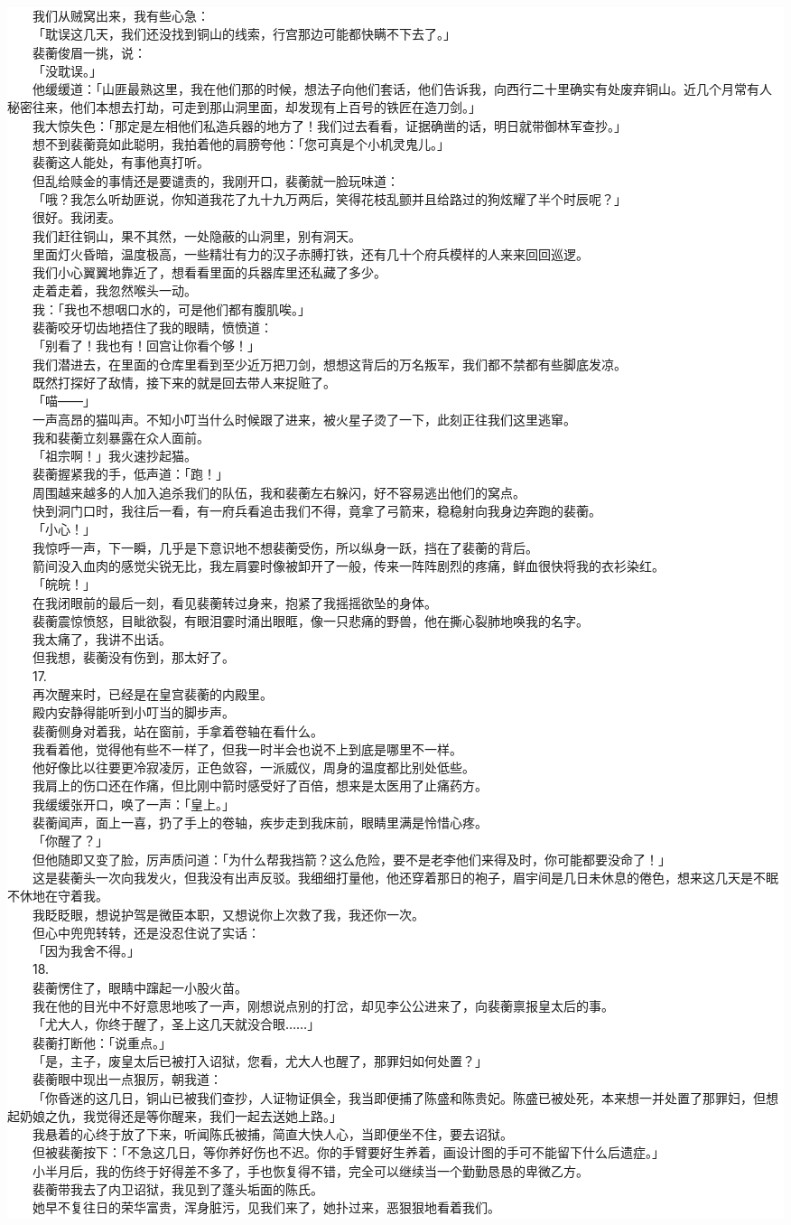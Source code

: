 &emsp;&emsp;我们从贼窝出来，我有些心急：  
&emsp;&emsp;「耽误这几天，我们还没找到铜山的线索，行宫那边可能都快瞒不下去了。」  
&emsp;&emsp;裴蘅俊眉一挑，说：  
&emsp;&emsp;「没耽误。」  
&emsp;&emsp;他缓缓道：「山匪最熟这里，我在他们那的时候，想法子向他们套话，他们告诉我，向西行二十里确实有处废弃铜山。近几个月常有人秘密往来，他们本想去打劫，可走到那山洞里面，却发现有上百号的铁匠在造刀剑。」  
&emsp;&emsp;我大惊失色：「那定是左相他们私造兵器的地方了！我们过去看看，证据确凿的话，明日就带御林军查抄。」  
&emsp;&emsp;想不到裴蘅竟如此聪明，我拍着他的肩膀夸他：「您可真是个小机灵鬼儿。」  
&emsp;&emsp;裴蘅这人能处，有事他真打听。  
&emsp;&emsp;但乱给赎金的事情还是要谴责的，我刚开口，裴蘅就一脸玩味道：  
&emsp;&emsp;「哦？我怎么听劫匪说，你知道我花了九十九万两后，笑得花枝乱颤并且给路过的狗炫耀了半个时辰呢？」  
&emsp;&emsp;很好。我闭麦。  
&emsp;&emsp;我们赶往铜山，果不其然，一处隐蔽的山洞里，别有洞天。  
&emsp;&emsp;里面灯火昏暗，温度极高，一些精壮有力的汉子赤膊打铁，还有几十个府兵模样的人来来回回巡逻。  
&emsp;&emsp;我们小心翼翼地靠近了，想看看里面的兵器库里还私藏了多少。  
&emsp;&emsp;走着走着，我忽然喉头一动。  
&emsp;&emsp;我：「我也不想咽口水的，可是他们都有腹肌唉。」  
&emsp;&emsp;裴蘅咬牙切齿地捂住了我的眼睛，愤愤道：  
&emsp;&emsp;「别看了！我也有！回宫让你看个够！」  
&emsp;&emsp;我们潜进去，在里面的仓库里看到至少近万把刀剑，想想这背后的万名叛军，我们都不禁都有些脚底发凉。  
&emsp;&emsp;既然打探好了敌情，接下来的就是回去带人来捉赃了。  
&emsp;&emsp;「喵——」  
&emsp;&emsp;一声高昂的猫叫声。不知小叮当什么时候跟了进来，被火星子烫了一下，此刻正往我们这里逃窜。  
&emsp;&emsp;我和裴蘅立刻暴露在众人面前。  
&emsp;&emsp;「祖宗啊！」我火速抄起猫。  
&emsp;&emsp;裴蘅握紧我的手，低声道：「跑！」  
&emsp;&emsp;周围越来越多的人加入追杀我们的队伍，我和裴蘅左右躲闪，好不容易逃出他们的窝点。  
&emsp;&emsp;快到洞门口时，我往后一看，有一府兵看追击我们不得，竟拿了弓箭来，稳稳射向我身边奔跑的裴蘅。  
&emsp;&emsp;「小心！」  
&emsp;&emsp;我惊呼一声，下一瞬，几乎是下意识地不想裴蘅受伤，所以纵身一跃，挡在了裴蘅的背后。  
&emsp;&emsp;箭间没入血肉的感觉尖锐无比，我左肩霎时像被卸开了一般，传来一阵阵剧烈的疼痛，鲜血很快将我的衣衫染红。  
&emsp;&emsp;「皖皖！」  
&emsp;&emsp;在我闭眼前的最后一刻，看见裴蘅转过身来，抱紧了我摇摇欲坠的身体。  
&emsp;&emsp;裴蘅震惊愤怒，目眦欲裂，有眼泪霎时涌出眼眶，像一只悲痛的野兽，他在撕心裂肺地唤我的名字。  
&emsp;&emsp;我太痛了，我讲不出话。  
&emsp;&emsp;但我想，裴蘅没有伤到，那太好了。  
&emsp;&emsp;17.  
&emsp;&emsp;再次醒来时，已经是在皇宫裴蘅的内殿里。  
&emsp;&emsp;殿内安静得能听到小叮当的脚步声。  
&emsp;&emsp;裴蘅侧身对着我，站在窗前，手拿着卷轴在看什么。  
&emsp;&emsp;我看着他，觉得他有些不一样了，但我一时半会也说不上到底是哪里不一样。  
&emsp;&emsp;他好像比以往要更冷寂凌厉，正色敛容，一派威仪，周身的温度都比别处低些。  
&emsp;&emsp;我肩上的伤口还在作痛，但比刚中箭时感受好了百倍，想来是太医用了止痛药方。  
&emsp;&emsp;我缓缓张开口，唤了一声：「皇上。」  
&emsp;&emsp;裴蘅闻声，面上一喜，扔了手上的卷轴，疾步走到我床前，眼睛里满是怜惜心疼。  
&emsp;&emsp;「你醒了？」  
&emsp;&emsp;但他随即又变了脸，厉声质问道：「为什么帮我挡箭？这么危险，要不是老李他们来得及时，你可能都要没命了！」  
&emsp;&emsp;这是裴蘅头一次向我发火，但我没有出声反驳。我细细打量他，他还穿着那日的袍子，眉宇间是几日未休息的倦色，想来这几天是不眠不休地在守着我。  
&emsp;&emsp;我眨眨眼，想说护驾是微臣本职，又想说你上次救了我，我还你一次。  
&emsp;&emsp;但心中兜兜转转，还是没忍住说了实话：  
&emsp;&emsp;「因为我舍不得。」  
&emsp;&emsp;18.  
&emsp;&emsp;裴蘅愣住了，眼睛中蹿起一小股火苗。  
&emsp;&emsp;我在他的目光中不好意思地咳了一声，刚想说点别的打岔，却见李公公进来了，向裴蘅禀报皇太后的事。  
&emsp;&emsp;「尤大人，你终于醒了，圣上这几天就没合眼……」  
&emsp;&emsp;裴蘅打断他：「说重点。」  
&emsp;&emsp;「是，主子，废皇太后已被打入诏狱，您看，尤大人也醒了，那罪妇如何处置？」  
&emsp;&emsp;裴蘅眼中现出一点狠厉，朝我道：  
&emsp;&emsp;「你昏迷的这几日，铜山已被我们查抄，人证物证俱全，我当即便捕了陈盛和陈贵妃。陈盛已被处死，本来想一并处置了那罪妇，但想起奶娘之仇，我觉得还是等你醒来，我们一起去送她上路。」  
&emsp;&emsp;我悬着的心终于放了下来，听闻陈氏被捕，简直大快人心，当即便坐不住，要去诏狱。  
&emsp;&emsp;但被裴蘅按下：「不急这几日，等你养好伤也不迟。你的手臂要好生养着，画设计图的手可不能留下什么后遗症。」  
&emsp;&emsp;小半月后，我的伤终于好得差不多了，手也恢复得不错，完全可以继续当一个勤勤恳恳的卑微乙方。  
&emsp;&emsp;裴蘅带我去了内卫诏狱，我见到了蓬头垢面的陈氏。  
&emsp;&emsp;她早不复往日的荣华富贵，浑身脏污，见我们来了，她扑过来，恶狠狠地看着我们。  